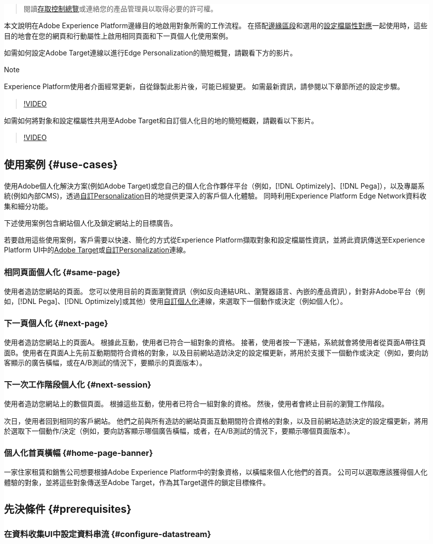 > 
> 閱讀[存取控制總覽](/help/access-control/ui/overview.md)或連絡您的產品管理員以取得必要的許可權。

本文說明在Adobe Experience Platform邊緣目的地啟用對象所需的工作流程。 在搭配[邊緣區段](../../segmentation/methods/edge-segmentation.md)和選用的[設定檔屬性對應](#mapping)一起使用時，這些目的地會在您的網頁和行動屬性上啟用相同頁面和下一頁個人化使用案例。

如需如何設定Adobe Target連線以進行Edge Personalization的簡短概覽，請觀看下方的影片。

>[!NOTE]
>
>Experience Platform使用者介面經常更新，自從錄製此影片後，可能已經變更。 如需最新資訊，請參閱以下章節所述的設定步驟。

>[!VIDEO](https://video.tv.adobe.com/v/3449804/?quality=12&learn=on&captions=chi_hant)

如需如何將對象和設定檔屬性共用至Adobe Target和自訂個人化目的地的簡短概觀，請觀看以下影片。

>[!VIDEO](https://video.tv.adobe.com/v/3447366/?quality=12&learn=on&captions=chi_hant)

## 使用案例 {#use-cases}

使用Adobe個人化解決方案(例如Adobe Target)或您自己的個人化合作夥伴平台（例如，[!DNL Optimizely]、[!DNL Pega]），以及專屬系統(例如內部CMS)，透過[自訂Personalization](../catalog/personalization/custom-personalization.md)目的地提供更深入的客戶個人化體驗。 同時利用Experience Platform Edge Network資料收集和細分功能。

下述使用案例包含網站個人化及鎖定網站上的目標廣告。

若要啟用這些使用案例，客戶需要以快速、簡化的方式從Experience Platform擷取對象和設定檔屬性資訊，並將此資訊傳送至Experience Platform UI中的[Adobe Target](../catalog/personalization/adobe-target-connection.md)或[自訂Personalization](../catalog/personalization/custom-personalization.md)連線。

### 相同頁面個人化 {#same-page}

使用者造訪您網站的頁面。 您可以使用目前的頁面瀏覽資訊（例如反向連結URL、瀏覽器語言、內嵌的產品資訊），針對非Adobe平台（例如，[!DNL Pega]、[!DNL Optimizely]或其他）使用[自訂個人化](../catalog/personalization/custom-personalization.md)連線，來選取下一個動作或決定（例如個人化）。

### 下一頁個人化 {#next-page}

使用者造訪您網站上的頁面A。 根據此互動，使用者已符合一組對象的資格。 接著，使用者按一下連結，系統就會將使用者從頁面A帶往頁面B。使用者在頁面A上先前互動期間符合資格的對象，以及目前網站造訪決定的設定檔更新，將用於支援下一個動作或決定（例如，要向訪客顯示的廣告橫幅，或在A/B測試的情況下，要顯示的頁面版本）。

### 下一次工作階段個人化 {#next-session}

使用者造訪您網站上的數個頁面。 根據這些互動，使用者已符合一組對象的資格。 然後，使用者會終止目前的瀏覽工作階段。

次日，使用者回到相同的客戶網站。 他們之前與所有造訪的網站頁面互動期間符合資格的對象，以及目前網站造訪決定的設定檔更新，將用於選取下一個動作/決定（例如，要向訪客顯示哪個廣告橫幅，或者，在A/B測試的情況下，要顯示哪個頁面版本）。

### 個人化首頁橫幅 {#home-page-banner}

一家住家租賃和銷售公司想要根據Adobe Experience Platform中的對象資格，以橫幅來個人化他們的首頁。 公司可以選取應該獲得個人化體驗的對象，並將這些對象傳送至Adobe Target，作為其Target選件的鎖定目標條件。

## 先決條件 {#prerequisites}

### 在資料收集UI中設定資料串流 {#configure-datastream}

